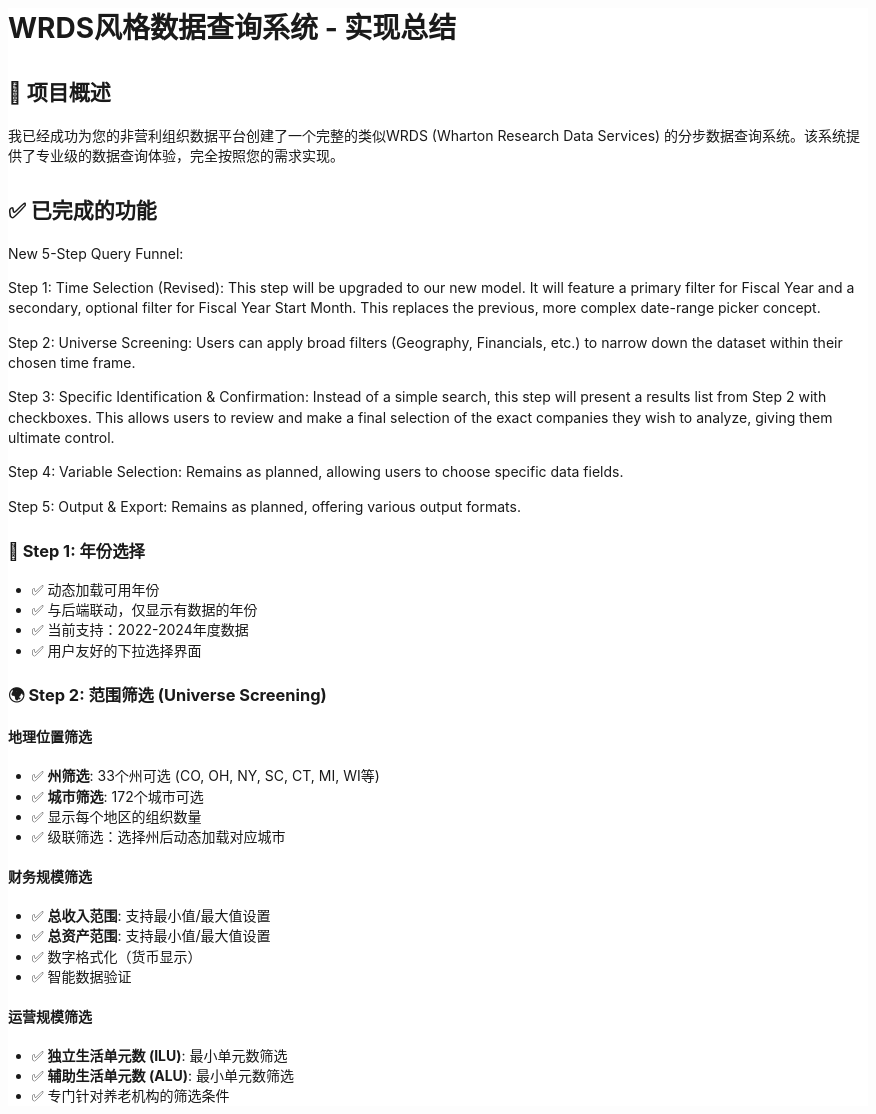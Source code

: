 # WRDS风格数据查询系统 - 实现总结

## 🎯 项目概述

我已经成功为您的非营利组织数据平台创建了一个完整的类似WRDS (Wharton Research Data Services) 的分步数据查询系统。该系统提供了专业级的数据查询体验，完全按照您的需求实现。

## ✅ 已完成的功能



New 5-Step Query Funnel:

Step 1: Time Selection (Revised): This step will be upgraded to our new model. It will feature a primary filter for Fiscal Year and a secondary, optional filter for Fiscal Year Start Month. This replaces the previous, more complex date-range picker concept.

Step 2: Universe Screening: Users can apply broad filters (Geography, Financials, etc.) to narrow down the dataset within their chosen time frame.

Step 3: Specific Identification & Confirmation: Instead of a simple search, this step will present a results list from Step 2 with checkboxes. This allows users to review and make a final selection of the exact companies they wish to analyze, giving them ultimate control.

Step 4: Variable Selection: Remains as planned, allowing users to choose specific data fields.

Step 5: Output & Export: Remains as planned, offering various output formats.




### 🔄 **Step 1: 年份选择**
- ✅ 动态加载可用年份
- ✅ 与后端联动，仅显示有数据的年份
- ✅ 当前支持：2022-2024年度数据
- ✅ 用户友好的下拉选择界面

### 🌍 **Step 2: 范围筛选 (Universe Screening)**

#### 地理位置筛选
- ✅ **州筛选**: 33个州可选 (CO, OH, NY, SC, CT, MI, WI等)
- ✅ **城市筛选**: 172个城市可选
- ✅ 显示每个地区的组织数量
- ✅ 级联筛选：选择州后动态加载对应城市

#### 财务规模筛选
- ✅ **总收入范围**: 支持最小值/最大值设置
- ✅ **总资产范围**: 支持最小值/最大值设置
- ✅ 数字格式化（货币显示）
- ✅ 智能数据验证

#### 运营规模筛选
- ✅ **独立生活单元数 (ILU)**: 最小单元数筛选
- ✅ **辅助生活单元数 (ALU)**: 最小单元数筛选
- ✅ 专门针对养老机构的筛选条件
